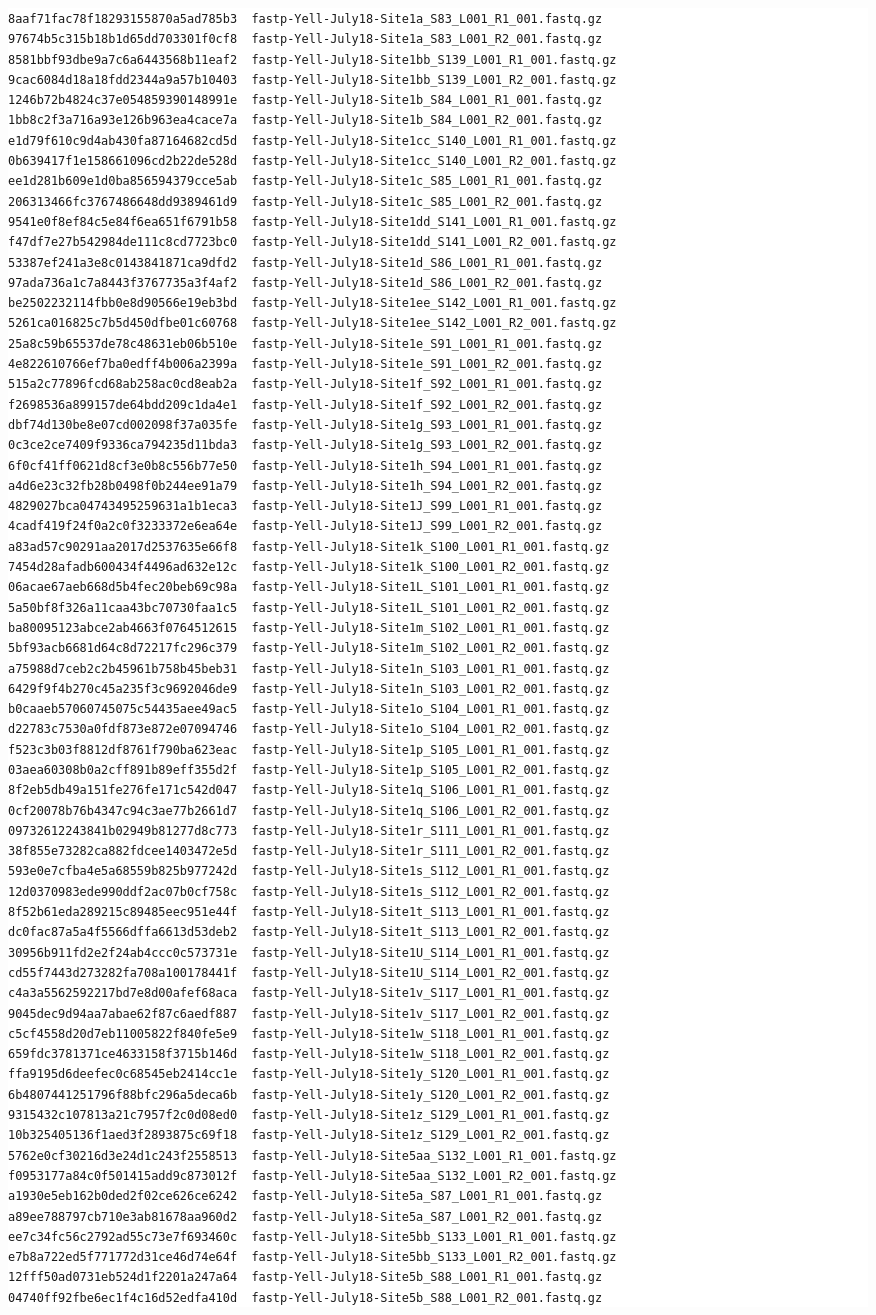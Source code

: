     8aaf71fac78f18293155870a5ad785b3  fastp-Yell-July18-Site1a_S83_L001_R1_001.fastq.gz
    97674b5c315b18b1d65dd703301f0cf8  fastp-Yell-July18-Site1a_S83_L001_R2_001.fastq.gz
    8581bbf93dbe9a7c6a6443568b11eaf2  fastp-Yell-July18-Site1bb_S139_L001_R1_001.fastq.gz
    9cac6084d18a18fdd2344a9a57b10403  fastp-Yell-July18-Site1bb_S139_L001_R2_001.fastq.gz
    1246b72b4824c37e054859390148991e  fastp-Yell-July18-Site1b_S84_L001_R1_001.fastq.gz
    1bb8c2f3a716a93e126b963ea4cace7a  fastp-Yell-July18-Site1b_S84_L001_R2_001.fastq.gz
    e1d79f610c9d4ab430fa87164682cd5d  fastp-Yell-July18-Site1cc_S140_L001_R1_001.fastq.gz
    0b639417f1e158661096cd2b22de528d  fastp-Yell-July18-Site1cc_S140_L001_R2_001.fastq.gz
    ee1d281b609e1d0ba856594379cce5ab  fastp-Yell-July18-Site1c_S85_L001_R1_001.fastq.gz
    206313466fc3767486648dd9389461d9  fastp-Yell-July18-Site1c_S85_L001_R2_001.fastq.gz
    9541e0f8ef84c5e84f6ea651f6791b58  fastp-Yell-July18-Site1dd_S141_L001_R1_001.fastq.gz
    f47df7e27b542984de111c8cd7723bc0  fastp-Yell-July18-Site1dd_S141_L001_R2_001.fastq.gz
    53387ef241a3e8c0143841871ca9dfd2  fastp-Yell-July18-Site1d_S86_L001_R1_001.fastq.gz
    97ada736a1c7a8443f3767735a3f4af2  fastp-Yell-July18-Site1d_S86_L001_R2_001.fastq.gz
    be2502232114fbb0e8d90566e19eb3bd  fastp-Yell-July18-Site1ee_S142_L001_R1_001.fastq.gz
    5261ca016825c7b5d450dfbe01c60768  fastp-Yell-July18-Site1ee_S142_L001_R2_001.fastq.gz
    25a8c59b65537de78c48631eb06b510e  fastp-Yell-July18-Site1e_S91_L001_R1_001.fastq.gz
    4e822610766ef7ba0edff4b006a2399a  fastp-Yell-July18-Site1e_S91_L001_R2_001.fastq.gz
    515a2c77896fcd68ab258ac0cd8eab2a  fastp-Yell-July18-Site1f_S92_L001_R1_001.fastq.gz
    f2698536a899157de64bdd209c1da4e1  fastp-Yell-July18-Site1f_S92_L001_R2_001.fastq.gz
    dbf74d130be8e07cd002098f37a035fe  fastp-Yell-July18-Site1g_S93_L001_R1_001.fastq.gz
    0c3ce2ce7409f9336ca794235d11bda3  fastp-Yell-July18-Site1g_S93_L001_R2_001.fastq.gz
    6f0cf41ff0621d8cf3e0b8c556b77e50  fastp-Yell-July18-Site1h_S94_L001_R1_001.fastq.gz
    a4d6e23c32fb28b0498f0b244ee91a79  fastp-Yell-July18-Site1h_S94_L001_R2_001.fastq.gz
    4829027bca04743495259631a1b1eca3  fastp-Yell-July18-Site1J_S99_L001_R1_001.fastq.gz
    4cadf419f24f0a2c0f3233372e6ea64e  fastp-Yell-July18-Site1J_S99_L001_R2_001.fastq.gz
    a83ad57c90291aa2017d2537635e66f8  fastp-Yell-July18-Site1k_S100_L001_R1_001.fastq.gz
    7454d28afadb600434f4496ad632e12c  fastp-Yell-July18-Site1k_S100_L001_R2_001.fastq.gz
    06acae67aeb668d5b4fec20beb69c98a  fastp-Yell-July18-Site1L_S101_L001_R1_001.fastq.gz
    5a50bf8f326a11caa43bc70730faa1c5  fastp-Yell-July18-Site1L_S101_L001_R2_001.fastq.gz
    ba80095123abce2ab4663f0764512615  fastp-Yell-July18-Site1m_S102_L001_R1_001.fastq.gz
    5bf93acb6681d64c8d72217fc296c379  fastp-Yell-July18-Site1m_S102_L001_R2_001.fastq.gz
    a75988d7ceb2c2b45961b758b45beb31  fastp-Yell-July18-Site1n_S103_L001_R1_001.fastq.gz
    6429f9f4b270c45a235f3c9692046de9  fastp-Yell-July18-Site1n_S103_L001_R2_001.fastq.gz
    b0caaeb57060745075c54435aee49ac5  fastp-Yell-July18-Site1o_S104_L001_R1_001.fastq.gz
    d22783c7530a0fdf873e872e07094746  fastp-Yell-July18-Site1o_S104_L001_R2_001.fastq.gz
    f523c3b03f8812df8761f790ba623eac  fastp-Yell-July18-Site1p_S105_L001_R1_001.fastq.gz
    03aea60308b0a2cff891b89eff355d2f  fastp-Yell-July18-Site1p_S105_L001_R2_001.fastq.gz
    8f2eb5db49a151fe276fe171c542d047  fastp-Yell-July18-Site1q_S106_L001_R1_001.fastq.gz
    0cf20078b76b4347c94c3ae77b2661d7  fastp-Yell-July18-Site1q_S106_L001_R2_001.fastq.gz
    09732612243841b02949b81277d8c773  fastp-Yell-July18-Site1r_S111_L001_R1_001.fastq.gz
    38f855e73282ca882fdcee1403472e5d  fastp-Yell-July18-Site1r_S111_L001_R2_001.fastq.gz
    593e0e7cfba4e5a68559b825b977242d  fastp-Yell-July18-Site1s_S112_L001_R1_001.fastq.gz
    12d0370983ede990ddf2ac07b0cf758c  fastp-Yell-July18-Site1s_S112_L001_R2_001.fastq.gz
    8f52b61eda289215c89485eec951e44f  fastp-Yell-July18-Site1t_S113_L001_R1_001.fastq.gz
    dc0fac87a5a4f5566dffa6613d53deb2  fastp-Yell-July18-Site1t_S113_L001_R2_001.fastq.gz
    30956b911fd2e2f24ab4ccc0c573731e  fastp-Yell-July18-Site1U_S114_L001_R1_001.fastq.gz
    cd55f7443d273282fa708a100178441f  fastp-Yell-July18-Site1U_S114_L001_R2_001.fastq.gz
    c4a3a5562592217bd7e8d00afef68aca  fastp-Yell-July18-Site1v_S117_L001_R1_001.fastq.gz
    9045dec9d94aa7abae62f87c6aedf887  fastp-Yell-July18-Site1v_S117_L001_R2_001.fastq.gz
    c5cf4558d20d7eb11005822f840fe5e9  fastp-Yell-July18-Site1w_S118_L001_R1_001.fastq.gz
    659fdc3781371ce4633158f3715b146d  fastp-Yell-July18-Site1w_S118_L001_R2_001.fastq.gz
    ffa9195d6deefec0c68545eb2414cc1e  fastp-Yell-July18-Site1y_S120_L001_R1_001.fastq.gz
    6b4807441251796f88bfc296a5deca6b  fastp-Yell-July18-Site1y_S120_L001_R2_001.fastq.gz
    9315432c107813a21c7957f2c0d08ed0  fastp-Yell-July18-Site1z_S129_L001_R1_001.fastq.gz
    10b325405136f1aed3f2893875c69f18  fastp-Yell-July18-Site1z_S129_L001_R2_001.fastq.gz
    5762e0cf30216d3e24d1c243f2558513  fastp-Yell-July18-Site5aa_S132_L001_R1_001.fastq.gz
    f0953177a84c0f501415add9c873012f  fastp-Yell-July18-Site5aa_S132_L001_R2_001.fastq.gz
    a1930e5eb162b0ded2f02ce626ce6242  fastp-Yell-July18-Site5a_S87_L001_R1_001.fastq.gz
    a89ee788797cb710e3ab81678aa960d2  fastp-Yell-July18-Site5a_S87_L001_R2_001.fastq.gz
    ee7c34fc56c2792ad55c73e7f693460c  fastp-Yell-July18-Site5bb_S133_L001_R1_001.fastq.gz
    e7b8a722ed5f771772d31ce46d74e64f  fastp-Yell-July18-Site5bb_S133_L001_R2_001.fastq.gz
    12fff50ad0731eb524d1f2201a247a64  fastp-Yell-July18-Site5b_S88_L001_R1_001.fastq.gz
    04740ff92fbe6ec1f4c16d52edfa410d  fastp-Yell-July18-Site5b_S88_L001_R2_001.fastq.gz